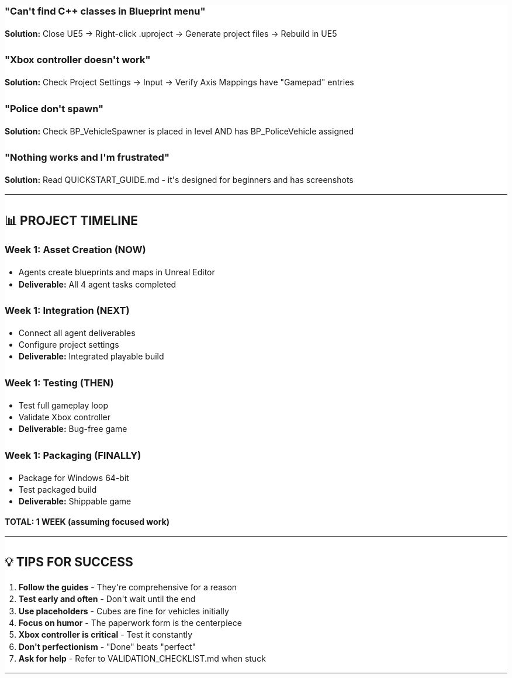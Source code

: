 ### "Can't find C++ classes in Blueprint menu"
**Solution:** Close UE5 → Right-click .uproject → Generate project files → Rebuild in UE5

### "Xbox controller doesn't work"
**Solution:** Check Project Settings → Input → Verify Axis Mappings have "Gamepad" entries

### "Police don't spawn"
**Solution:** Check BP_VehicleSpawner is placed in level AND has BP_PoliceVehicle assigned

### "Nothing works and I'm frustrated"
**Solution:** Read QUICKSTART_GUIDE.md - it's designed for beginners and has screenshots

---

## 📊 PROJECT TIMELINE

### Week 1: Asset Creation (NOW)
- Agents create blueprints and maps in Unreal Editor
- **Deliverable:** All 4 agent tasks completed

### Week 1: Integration (NEXT)
- Connect all agent deliverables
- Configure project settings
- **Deliverable:** Integrated playable build

### Week 1: Testing (THEN)
- Test full gameplay loop
- Validate Xbox controller
- **Deliverable:** Bug-free game

### Week 1: Packaging (FINALLY)
- Package for Windows 64-bit
- Test packaged build
- **Deliverable:** Shippable game

**TOTAL: 1 WEEK (assuming focused work)**

---

## 💡 TIPS FOR SUCCESS

1. **Follow the guides** - They're comprehensive for a reason
2. **Test early and often** - Don't wait until the end
3. **Use placeholders** - Cubes are fine for vehicles initially
4. **Focus on humor** - The paperwork form is the centerpiece
5. **Xbox controller is critical** - Test it constantly
6. **Don't perfectionism** - "Done" beats "perfect"
7. **Ask for help** - Refer to VALIDATION_CHECKLIST.md when stuck

---